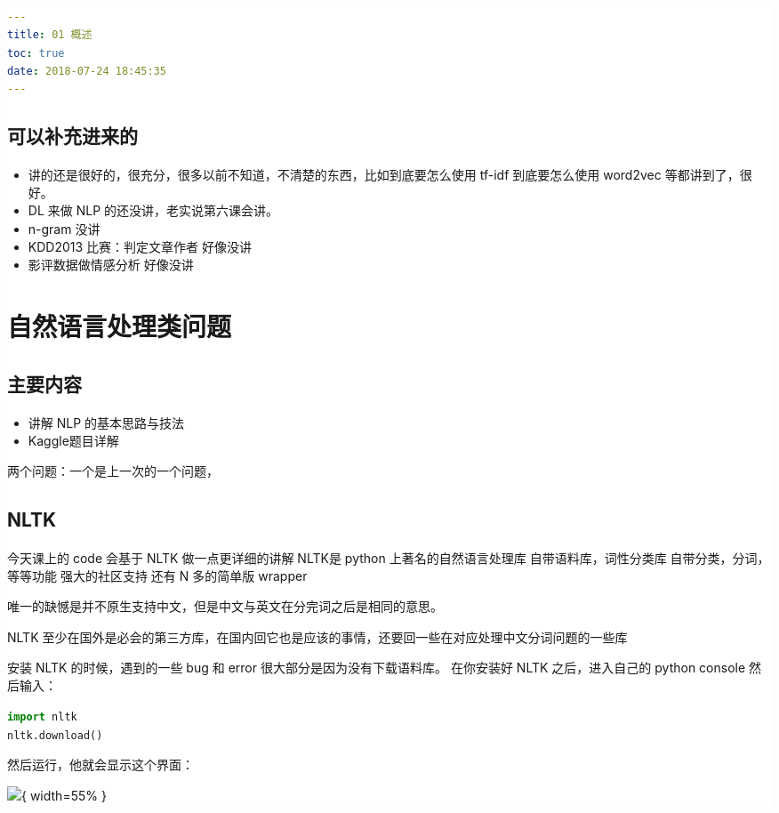 ```yaml
---
title: 01 概述
toc: true
date: 2018-07-24 18:45:35
---
```

## 可以补充进来的

- 讲的还是很好的，很充分，很多以前不知道，不清楚的东西，比如到底要怎么使用 tf-idf 到底要怎么使用 word2vec 等都讲到了，很好。
- DL 来做 NLP 的还没讲，老实说第六课会讲。
- n-gram 没讲
- KDD2013 比赛：判定文章作者 好像没讲
- 影评数据做情感分析 好像没讲


# 自然语言处理类问题

## 主要内容

- 讲解 NLP 的基本思路与技法
- Kaggle题⽬详解


两个问题：一个是上一次的一个问题，



## NLTK

今天课上的 code 会基于 NLTK
做⼀点更详细的讲解
NLTK是 python 上著名的⾃然语⾔处理库
⾃带语料库，词性分类库
⾃带分类，分词，等等功能
强⼤的社区⽀持
还有 N 多的简单版 wrapper


唯一的缺憾是并不原生支持中文，但是中文与英文在分完词之后是相同的意思。

NLTK 至少在国外是必会的第三方库，在国内回它也是应该的事情，还要回一些在对应处理中文分词问题的一些库

安装 NLTK 的时候，遇到的一些 bug 和 error 很大部分是因为没有下载语料库。
在你安装好 NLTK 之后，进入自己的 python console 然后输入：

```python
import nltk
nltk.download()
```
然后运行，他就会显示这个界面：

![](http://images.iterate.site/blog/image/180723/AFj8j7Jg74.png?imageslim){ width=55% }
